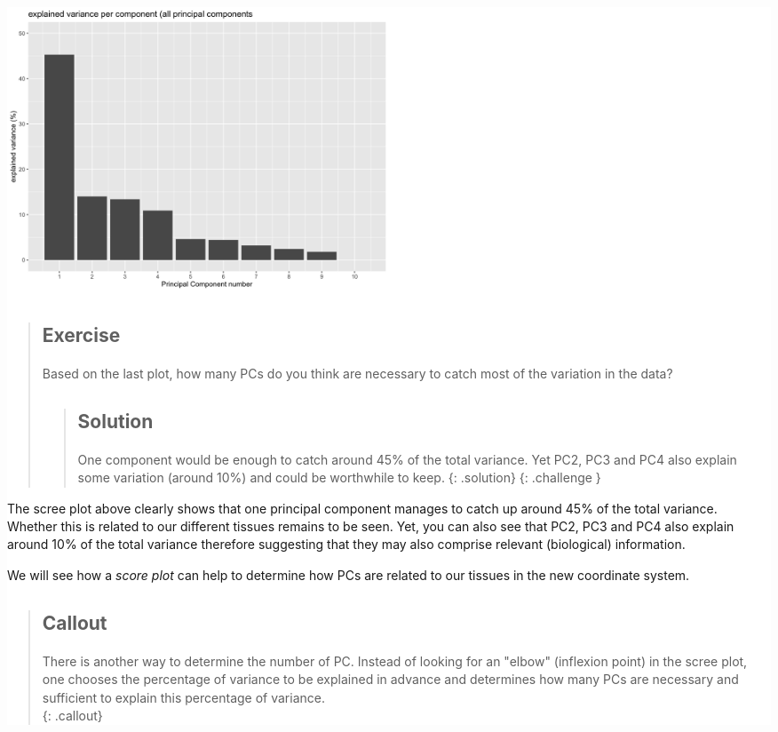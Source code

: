 <img src="../img/03-pca-all-components.png" alt="screeplot with all principal components (n = 53)" width="50%">

> ## Exercise
> Based on the last plot, how many PCs do you think are necessary to catch most of the variation in the data?
> > ## Solution
> > One component would be enough to catch around 45% of the total variance. Yet PC2, PC3 and PC4 also explain some variation (around 10%) and could be worthwhile to keep.
> {: .solution}
{: .challenge }

The scree plot above clearly shows that one principal component manages to catch up around 45% of the total variance. Whether this is related to our different tissues remains to be seen. Yet, you can also see that PC2, PC3 and PC4 also explain around 10% of the total variance therefore suggesting that they may also comprise relevant (biological) information. 

We will see how a _score plot_ can help to determine how PCs are related to our tissues in the new coordinate system.

> ## Callout
> There is another way to determine the number of PC. Instead of looking for an "elbow" (inflexion point) in the scree plot, one chooses the percentage of variance to be explained in advance and determines how many PCs are necessary and sufficient to explain this percentage of variance.  
{: .callout} 

